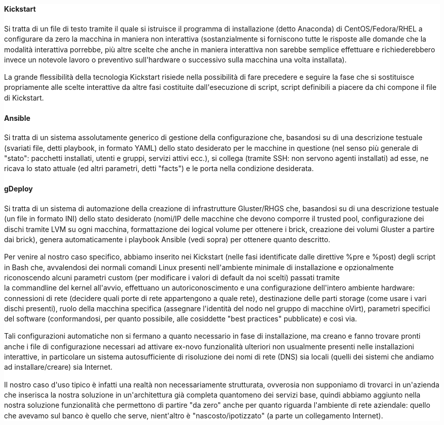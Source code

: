 
####  Kickstart

  
Si tratta di un file di testo tramite il quale si istruisce il programma di installazione (detto Anaconda) di CentOS/Fedora/RHEL&nbsp;a configurare da zero la macchina in maniera non interattiva (sostanzialmente si forniscono tutte le risposte alle domande che la modalità interattiva porrebbe, più altre scelte che anche in maniera interattiva non sarebbe semplice effettuare e richiederebbero invece un notevole lavoro o preventivo sull'hardware o successivo sulla macchina una volta installata).  
  
La grande flessibilità della tecnologia Kickstart risiede nella possibilità di fare precedere e seguire la fase che si sostituisce propriamente alle scelte interattive da altre fasi costituite dall'esecuzione di script, script definibili a piacere da chi compone il file di Kickstart.  
  

####  Ansible

  
Si tratta di un sistema assolutamente generico di gestione della configurazione che, basandosi su di una descrizione testuale (svariati file, detti playbook, in formato YAML) dello stato desiderato per le macchine in questione (nel senso più generale di "stato": pacchetti installati, utenti e gruppi, servizi attivi ecc.), si collega (tramite SSH: non servono agenti installati) ad esse, ne ricava lo stato attuale (ed altri parametri, detti "facts") e le porta nella condizione desiderata.  
  

####  gDeploy

  
Si tratta di un sistema di automazione della creazione di infrastrutture Gluster/RHGS che, basandosi su di una descrizione testuale (un file in formato INI) dello stato desiderato (nomi/IP delle macchine che devono comporre il trusted pool, configurazione dei dischi tramite LVM su ogni macchina, formattazione dei logical volume per ottenere i brick, creazione dei volumi Gluster a partire dai brick), genera automaticamente i playbook Ansible (vedi sopra) per ottenere quanto descritto.  
  
  
  
Per venire al nostro caso specifico, abbiamo inserito nei Kickstart (nelle fasi identificate dalle direttive&nbsp;%pre e %post) degli script in&nbsp;Bash&nbsp;che, avvalendosi dei normali comandi Linux presenti nell'ambiente minimale di installazione e opzionalmente riconoscendo alcuni parametri&nbsp;custom&nbsp;(per modificare i valori di default da noi scelti) passati tramite la&nbsp;commandline&nbsp;del&nbsp;kernel&nbsp;all'avvio, effettuano un&nbsp;autoriconoscimento&nbsp;e una configurazione dell'intero ambiente hardware: connessioni di rete (decidere quali porte di rete appartengono a quale rete), destinazione delle parti&nbsp;storage&nbsp;(come usare i vari dischi presenti), ruolo della macchina specifica (assegnare l'identità del nodo nel gruppo di macchine&nbsp;oVirt), parametri specifici del software (conformandosi, per quanto possibile, alle cosiddette "best&nbsp;practices" pubblicate) e così via.  
  
Tali configurazioni automatiche non si fermano a quanto necessario in fase di installazione, ma creano e fanno trovare pronti anche i file di configurazione necessari ad attivare ex-novo funzionalità ulteriori non usualmente presenti nelle installazioni interattive, in particolare un sistema autosufficiente di risoluzione dei nomi di rete (DNS) sia locali (quelli dei sistemi che andiamo ad installare/creare) sia Internet.  
  
Il nostro caso d'uso tipico è infatti una realtà non necessariamente strutturata, ovverosia non supponiamo di trovarci in un'azienda che inserisca la nostra soluzione in un'architettura già completa quantomeno dei servizi base, quindi abbiamo aggiunto nella nostra soluzione funzionalità che permettono di partire "da zero" anche per quanto riguarda l'ambiente di rete aziendale: quello che avevamo sul banco è quello che serve, nient'altro è "nascosto/ipotizzato" (a parte un collegamento Internet).  
